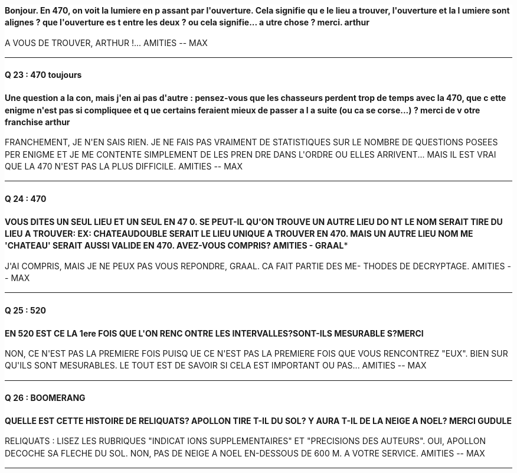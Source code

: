 **Bonjour. En 470, on voit la lumiere en p assant par
l'ouverture. Cela signifie qu e le lieu a trouver, l'ouverture et la l
umiere sont alignes ? que l'ouverture es t entre les deux ? ou cela
signifie... a utre chose ? merci. arthur**

A VOUS DE TROUVER, ARTHUR !... AMITIES -- MAX

---

#### Q 23 : 470 toujours

**Une question a la con, mais j'en ai pas  d'autre :
pensez-vous que les chasseurs  perdent trop de temps avec la 470, que c
ette enigme n'est pas si compliquee et q ue certains feraient mieux de
passer a l a suite (ou ca se corse...) ? merci de v otre franchise
arthur**

FRANCHEMENT, JE N'EN SAIS RIEN. JE NE  FAIS PAS
VRAIMENT DE STATISTIQUES SUR LE NOMBRE DE QUESTIONS POSEES PER ENIGME ET
 JE ME CONTENTE SIMPLEMENT DE LES PREN DRE DANS L'ORDRE OU ELLES
ARRIVENT... MAIS IL EST VRAI QUE LA 470 N'EST PAS LA PLUS DIFFICILE.
AMITIES -- MAX

---

#### Q 24 : 470

**VOUS DITES UN SEUL LIEU ET UN SEUL EN 47 0. SE PEUT-IL
 QU'ON TROUVE UN AUTRE LIEU DO NT LE NOM SERAIT TIRE DU LIEU A TROUVER:
EX: CHATEAUDOUBLE SERAIT LE LIEU UNIQUE  A TROUVER EN 470. MAIS UN AUTRE
 LIEU NOM ME 'CHATEAU' SERAIT AUSSI VALIDE EN 470. AVEZ-VOUS COMPRIS?
AMITIES - GRAAL***

J'AI COMPRIS, MAIS JE NE PEUX PAS VOUS  REPONDRE, GRAAL. CA FAIT PARTIE DES ME- THODES DE DECRYPTAGE. AMITIES -- MAX

---

#### Q 25 : 520

**EN 520 EST CE LA 1ere FOIS QUE L'ON RENC ONTRE LES INTERVALLES?SONT-ILS MESURABLE S?MERCI**

NON, CE N'EST PAS LA PREMIERE FOIS PUISQ UE CE N'EST
PAS LA PREMIERE FOIS QUE  VOUS RENCONTREZ "EUX". BIEN SUR QU'ILS  SONT
MESURABLES. LE TOUT EST DE SAVOIR SI CELA EST IMPORTANT OU PAS...
AMITIES -- MAX

---

#### Q 26 : BOOMERANG

**QUELLE EST CETTE HISTOIRE DE RELIQUATS? APOLLON TIRE T-IL DU SOL? Y AURA T-IL DE LA NEIGE A NOEL? MERCI    GUDULE**

RELIQUATS : LISEZ LES RUBRIQUES "INDICAT IONS
SUPPLEMENTAIRES" ET "PRECISIONS DES AUTEURS". OUI, APOLLON DECOCHE SA
FLECHE DU SOL. NON, PAS DE NEIGE A NOEL EN-DESSOUS DE 600 M. A VOTRE
SERVICE. AMITIES -- MAX

---